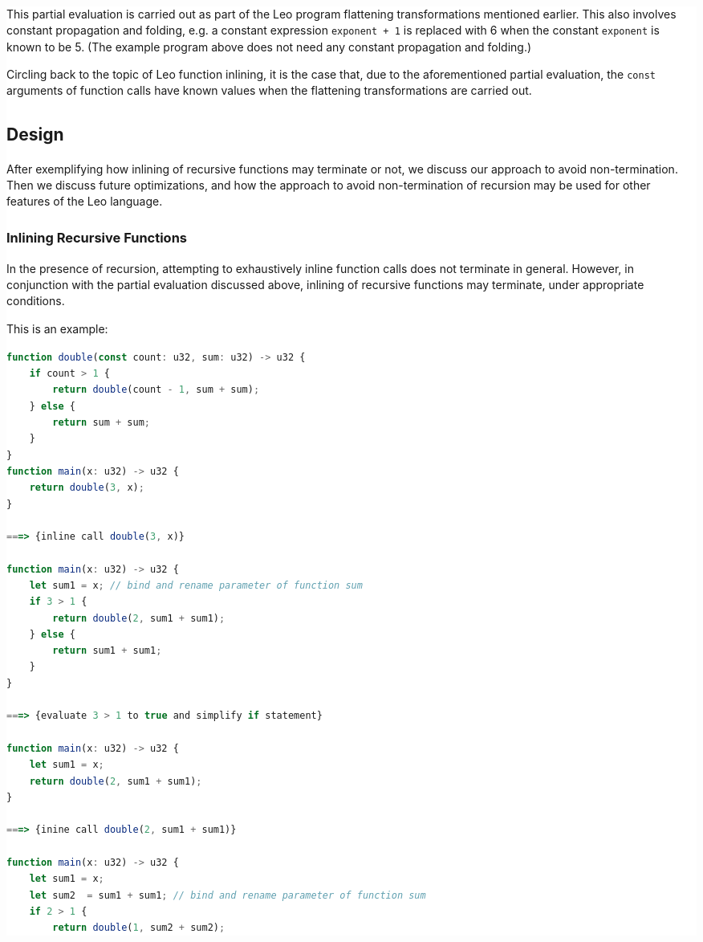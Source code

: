 This partial evaluation is carried out
as part of the Leo program flattening transformations mentioned earlier.
This also involves constant propagation and folding,
e.g. a constant expression `exponent + 1` is replaced with 6
when the constant `exponent` is known to be 5.
(The example program above does not need any constant propagation and folding.)

Circling back to the topic of Leo function inlining,
it is the case that, due to the aforementioned partial evaluation,
the `const` arguments of function calls have known values
when the flattening transformations are carried out.

## Design

After exemplifying how inlining of recursive functions may terminate or not,
we discuss our approach to avoid non-termination.
Then we discuss future optimizations,
and how the approach to avoid non-termination of recursion
may be used for other features of the Leo language.

### Inlining Recursive Functions

In the presence of recursion,
attempting to exhaustively inline function calls does not terminate in general.
However, in conjunction with the partial evaluation discussed above,
inlining of recursive functions may terminate, under appropriate conditions.

This is an example:
```js
function double(const count: u32, sum: u32) -> u32 {
    if count > 1 {
        return double(count - 1, sum + sum);
    } else {
        return sum + sum;
    }
}
function main(x: u32) -> u32 {
    return double(3, x);
}

===> {inline call double(3, x)}

function main(x: u32) -> u32 {
    let sum1 = x; // bind and rename parameter of function sum
    if 3 > 1 {
        return double(2, sum1 + sum1);
    } else {
        return sum1 + sum1;
    }
}

===> {evaluate 3 > 1 to true and simplify if statement}

function main(x: u32) -> u32 {
    let sum1 = x;
    return double(2, sum1 + sum1);
}

===> {inine call double(2, sum1 + sum1)}

function main(x: u32) -> u32 {
    let sum1 = x;
    let sum2  = sum1 + sum1; // bind and rename parameter of function sum
    if 2 > 1 {
        return double(1, sum2 + sum2);
```